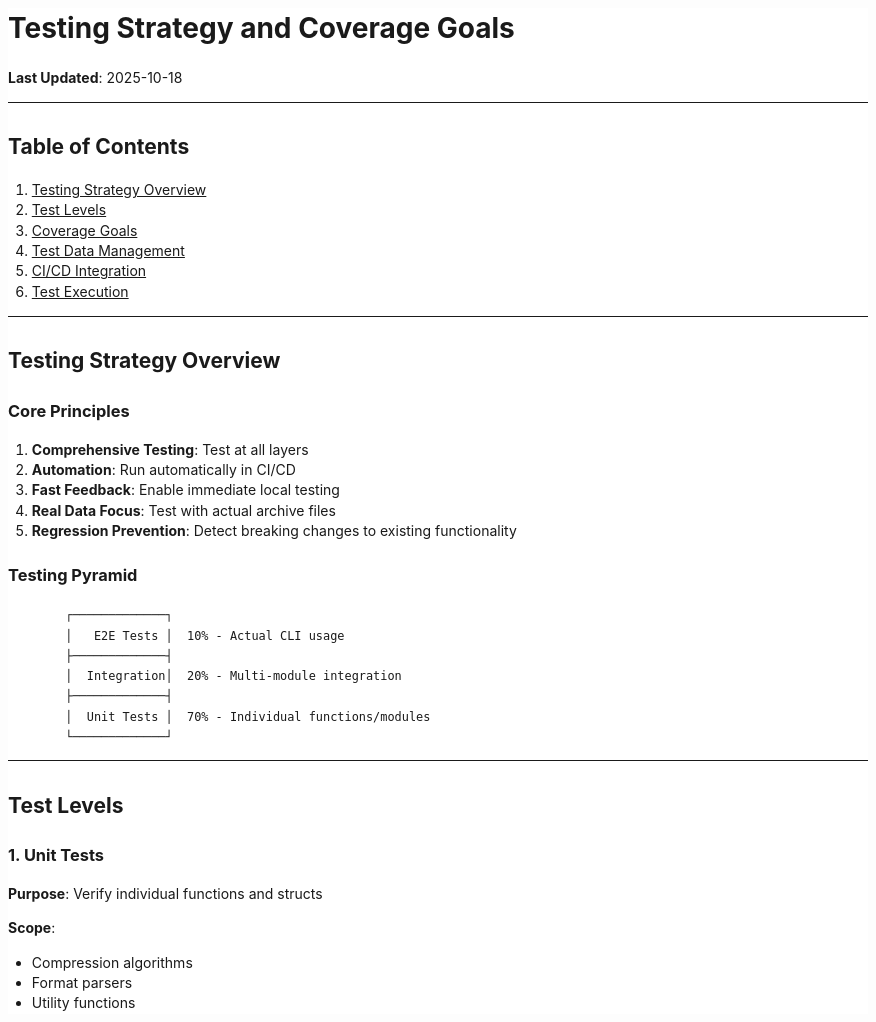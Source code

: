 # Testing Strategy and Coverage Goals

**Last Updated**: 2025-10-18

---

## Table of Contents

1. [Testing Strategy Overview](#testing-strategy-overview)
2. [Test Levels](#test-levels)
3. [Coverage Goals](#coverage-goals)
4. [Test Data Management](#test-data-management)
5. [CI/CD Integration](#cicd-integration)
6. [Test Execution](#test-execution)

---

## Testing Strategy Overview

### Core Principles

1. **Comprehensive Testing**: Test at all layers
2. **Automation**: Run automatically in CI/CD
3. **Fast Feedback**: Enable immediate local testing
4. **Real Data Focus**: Test with actual archive files
5. **Regression Prevention**: Detect breaking changes to existing functionality

### Testing Pyramid

```
        ┌─────────────┐
        │   E2E Tests │  10% - Actual CLI usage
        ├─────────────┤
        │  Integration│  20% - Multi-module integration
        ├─────────────┤
        │  Unit Tests │  70% - Individual functions/modules
        └─────────────┘
```

---

## Test Levels

### 1. Unit Tests

**Purpose**: Verify individual functions and structs

**Scope**:
- Compression algorithms
- Format parsers
- Utility functions
